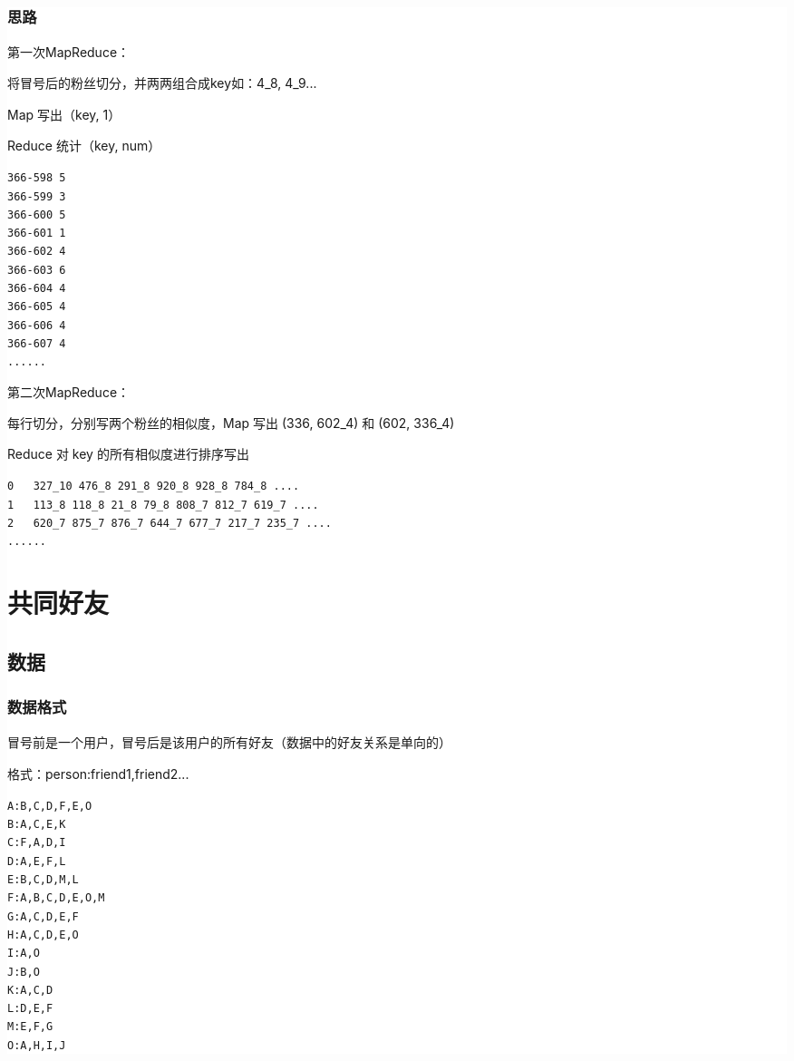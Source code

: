 ### 思路

第一次MapReduce：

将冒号后的粉丝切分，并两两组合成key如：4_8, 4_9...

Map 写出（key, 1）

Reduce 统计（key, num）

```
366-598	5
366-599	3
366-600	5
366-601	1
366-602	4
366-603	6
366-604	4
366-605	4
366-606	4
366-607	4
......
```

第二次MapReduce：

每行切分，分别写两个粉丝的相似度，Map 写出 (336, 602_4) 和 (602, 336_4)

Reduce 对 key 的所有相似度进行排序写出

```
0	327_10 476_8 291_8 920_8 928_8 784_8 ....
1	113_8 118_8 21_8 79_8 808_7 812_7 619_7 ....
2	620_7 875_7 876_7 644_7 677_7 217_7 235_7 ....
......
```

# 共同好友

## 数据

### 数据格式

冒号前是一个用户，冒号后是该用户的所有好友（数据中的好友关系是单向的）

格式：person:friend1,friend2...

```
A:B,C,D,F,E,O
B:A,C,E,K
C:F,A,D,I
D:A,E,F,L
E:B,C,D,M,L
F:A,B,C,D,E,O,M
G:A,C,D,E,F
H:A,C,D,E,O
I:A,O
J:B,O
K:A,C,D
L:D,E,F
M:E,F,G
O:A,H,I,J
```
